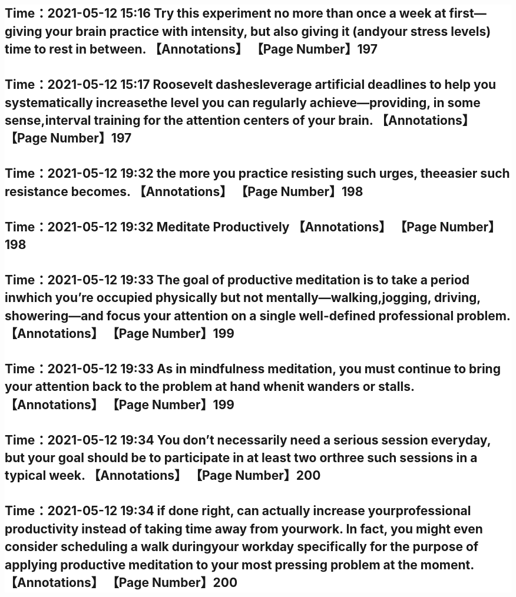 Time：2021-05-12 15:16
Try this experiment no more than once a week at first—giving your brain practice with intensity, but also giving it (andyour stress levels) time to rest in between.
【Annotations】
【Page Number】197
-------------------

Time：2021-05-12 15:17
Roosevelt dashesleverage artificial deadlines to help you systematically increasethe level you can regularly achieve—providing, in some sense,interval training for the attention centers of your brain.
【Annotations】
【Page Number】197
-------------------

Time：2021-05-12 19:32
the more you practice resisting such urges, theeasier such resistance becomes.
【Annotations】
【Page Number】198
-------------------

Time：2021-05-12 19:32
Meditate Productively
【Annotations】
【Page Number】198
-------------------

Time：2021-05-12 19:33
The goal of productive meditation is to take a period inwhich you’re occupied physically but not mentally—walking,jogging, driving, showering—and focus your attention on a single well-defined professional problem.
【Annotations】
【Page Number】199
-------------------

Time：2021-05-12 19:33
As in mindfulness meditation, you must continue to bring your attention back to the problem at hand whenit wanders or stalls.
【Annotations】
【Page Number】199
-------------------

Time：2021-05-12 19:34
You don’t necessarily need a serious session everyday, but your goal should be to participate in at least two orthree such sessions in a typical week.
【Annotations】
【Page Number】200
-------------------

Time：2021-05-12 19:34
if done right, can actually increase yourprofessional productivity instead of taking time away from yourwork. In fact, you might even consider scheduling a walk duringyour workday specifically for the purpose of applying productive meditation to your most pressing problem at the moment.
【Annotations】
【Page Number】200
-------------------
